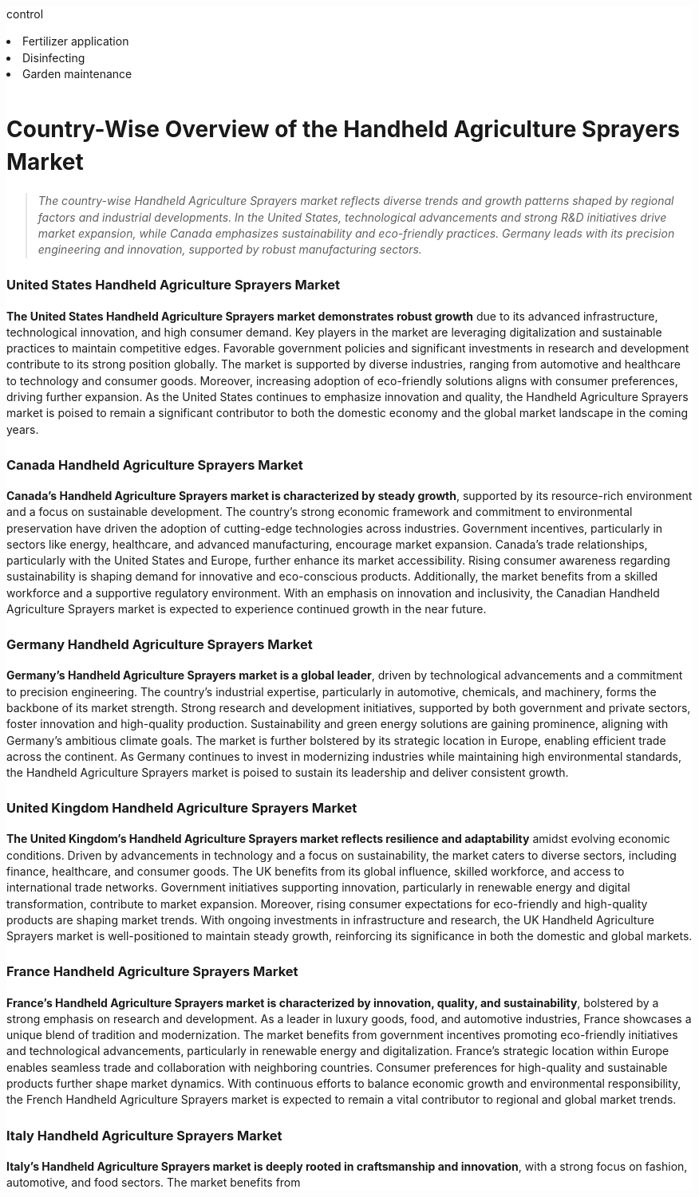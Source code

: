 control</li><li> Fertilizer application</li><li> Disinfecting</li><li> Garden maintenance</li></ul><h1><span class="">Country-Wise Overview of the Handheld Agriculture Sprayers Market<br /></span></h1><blockquote><p><em><span class="">The country-wise Handheld Agriculture Sprayers market reflects diverse trends and growth patterns shaped by regional factors and industrial developments. In the United States, technological advancements and strong R&amp;D initiatives drive market expansion, while Canada emphasizes sustainability and eco-friendly practices. Germany leads with its precision engineering and innovation, supported by robust manufacturing sectors.</span></em></p></blockquote><h3><strong>United States Handheld Agriculture Sprayers Market</strong></h3><p><strong>The United States Handheld Agriculture Sprayers market demonstrates robust growth</strong> due to its advanced infrastructure, technological innovation, and high consumer demand. Key players in the market are leveraging digitalization and sustainable practices to maintain competitive edges. Favorable government policies and significant investments in research and development contribute to its strong position globally. The market is supported by diverse industries, ranging from automotive and healthcare to technology and consumer goods. Moreover, increasing adoption of eco-friendly solutions aligns with consumer preferences, driving further expansion. As the United States continues to emphasize innovation and quality, the Handheld Agriculture Sprayers market is poised to remain a significant contributor to both the domestic economy and the global market landscape in the coming years.</p><h3><strong>Canada Handheld Agriculture Sprayers Market</strong></h3><p><strong>Canada&rsquo;s Handheld Agriculture Sprayers market is characterized by steady growth</strong>, supported by its resource-rich environment and a focus on sustainable development. The country&rsquo;s strong economic framework and commitment to environmental preservation have driven the adoption of cutting-edge technologies across industries. Government incentives, particularly in sectors like energy, healthcare, and advanced manufacturing, encourage market expansion. Canada&rsquo;s trade relationships, particularly with the United States and Europe, further enhance its market accessibility. Rising consumer awareness regarding sustainability is shaping demand for innovative and eco-conscious products. Additionally, the market benefits from a skilled workforce and a supportive regulatory environment. With an emphasis on innovation and inclusivity, the Canadian Handheld Agriculture Sprayers market is expected to experience continued growth in the near future.</p><h3><strong>Germany Handheld Agriculture Sprayers Market</strong></h3><p><strong>Germany&rsquo;s Handheld Agriculture Sprayers market is a global leader</strong>, driven by technological advancements and a commitment to precision engineering. The country&rsquo;s industrial expertise, particularly in automotive, chemicals, and machinery, forms the backbone of its market strength. Strong research and development initiatives, supported by both government and private sectors, foster innovation and high-quality production. Sustainability and green energy solutions are gaining prominence, aligning with Germany&rsquo;s ambitious climate goals. The market is further bolstered by its strategic location in Europe, enabling efficient trade across the continent. As Germany continues to invest in modernizing industries while maintaining high environmental standards, the Handheld Agriculture Sprayers market is poised to sustain its leadership and deliver consistent growth.</p><h3><strong>United Kingdom Handheld Agriculture Sprayers Market</strong></h3><p><strong>The United Kingdom&rsquo;s Handheld Agriculture Sprayers market reflects resilience and adaptability</strong> amidst evolving economic conditions. Driven by advancements in technology and a focus on sustainability, the market caters to diverse sectors, including finance, healthcare, and consumer goods. The UK benefits from its global influence, skilled workforce, and access to international trade networks. Government initiatives supporting innovation, particularly in renewable energy and digital transformation, contribute to market expansion. Moreover, rising consumer expectations for eco-friendly and high-quality products are shaping market trends. With ongoing investments in infrastructure and research, the UK Handheld Agriculture Sprayers market is well-positioned to maintain steady growth, reinforcing its significance in both the domestic and global markets.</p><h3><strong>France Handheld Agriculture Sprayers Market</strong></h3><p><strong>France&rsquo;s Handheld Agriculture Sprayers market is characterized by innovation, quality, and sustainability</strong>, bolstered by a strong emphasis on research and development. As a leader in luxury goods, food, and automotive industries, France showcases a unique blend of tradition and modernization. The market benefits from government incentives promoting eco-friendly initiatives and technological advancements, particularly in renewable energy and digitalization. France&rsquo;s strategic location within Europe enables seamless trade and collaboration with neighboring countries. Consumer preferences for high-quality and sustainable products further shape market dynamics. With continuous efforts to balance economic growth and environmental responsibility, the French Handheld Agriculture Sprayers market is expected to remain a vital contributor to regional and global market trends.</p><h3><strong>Italy Handheld Agriculture Sprayers Market</strong></h3><p><strong>Italy&rsquo;s Handheld Agriculture Sprayers market is deeply rooted in craftsmanship and innovation</strong>, with a strong focus on fashion, automotive, and food sectors. The market benefits from